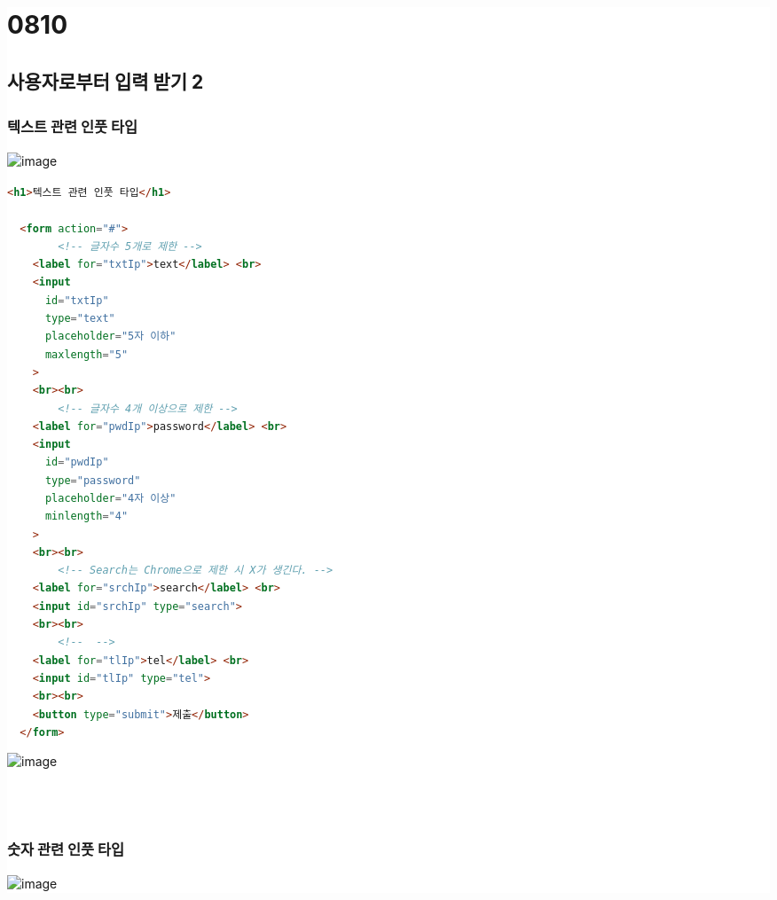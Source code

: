 # 0810
## 사용자로부터 입력 받기 2

### 텍스트 관련 인풋 타입

![image](https://user-images.githubusercontent.com/60457431/183779037-d003817d-9dfc-4d6f-9bdb-ba981273c2ff.png) 

``` html 
<h1>텍스트 관련 인풋 타입</h1>

  <form action="#">
		<!-- 글자수 5개로 제한 -->
    <label for="txtIp">text</label> <br>
    <input 
      id="txtIp"
      type="text"
      placeholder="5자 이하"
      maxlength="5"
    >
    <br><br>
		<!-- 글자수 4개 이상으로 제한 -->
    <label for="pwdIp">password</label> <br>
    <input
      id="pwdIp"
      type="password"
      placeholder="4자 이상"
      minlength="4"
    >
    <br><br>
		<!-- Search는 Chrome으로 제한 시 X가 생긴다. -->
    <label for="srchIp">search</label> <br>
    <input id="srchIp" type="search">
    <br><br>
		<!--  -->
    <label for="tlIp">tel</label> <br>
    <input id="tlIp" type="tel">
    <br><br>
    <button type="submit">제출</button>
  </form>

```

![image](https://user-images.githubusercontent.com/60457431/183779093-00d67e0c-cc38-4615-aeec-4e378f802451.png)

<br><br>

### 숫자 관련 인풋 타입

![image](https://user-images.githubusercontent.com/60457431/183779118-bba7cc8c-2b30-4a5b-8dd8-79b33b080101.png) 
